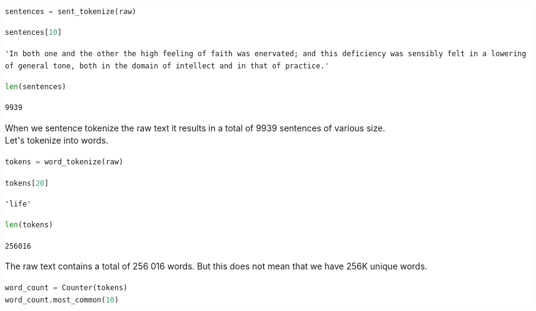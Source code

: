
```python
sentences = sent_tokenize(raw)
```


```python
sentences[10]
```




    'In both one and the other the high feeling of faith was enervated; and this deficiency was sensibly felt in a lowering of general tone, both in the domain of intellect and in that of practice.'




```python
len(sentences)
```




    9939



When we sentence tokenize the raw text it results in a total of 9939 sentences of various size.  
Let's tokenize into words.


```python
tokens = word_tokenize(raw)
```


```python
tokens[20]
```




    'life'




```python
len(tokens)
```




    256016



The raw text contains a total of 256 016 words. But this does not mean that we have 256K unique words.


```python
word_count = Counter(tokens)
word_count.most_common(10)
```

